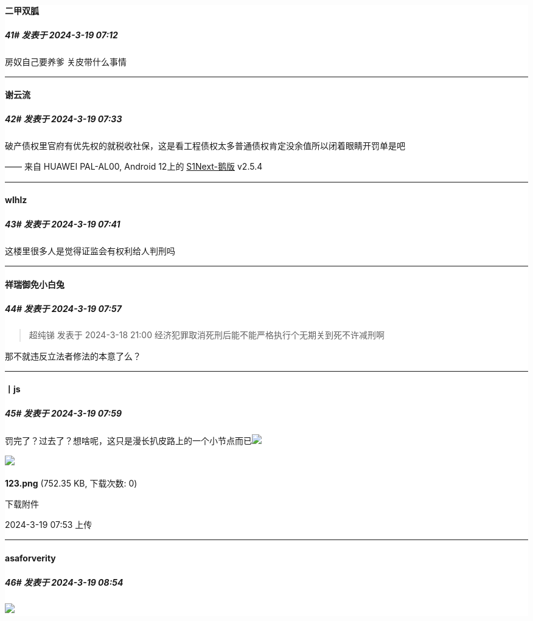 ####  二甲双胍  
##### 41#       发表于 2024-3-19 07:12

房奴自己要养爹 关皮带什么事情


*****

####  谢云流  
##### 42#       发表于 2024-3-19 07:33

破产债权里官府有优先权的就税收社保，这是看工程债权太多普通债权肯定没余值所以闭着眼睛开罚单是吧

—— 来自 HUAWEI PAL-AL00, Android 12上的 [S1Next-鹅版](https://github.com/ykrank/S1-Next/releases) v2.5.4


*****

####  wlhlz  
##### 43#       发表于 2024-3-19 07:41

这楼里很多人是觉得证监会有权利给人判刑吗


*****

####  祥瑞御免小白兔  
##### 44#       发表于 2024-3-19 07:57

<blockquote>超纯锑 发表于 2024-3-18 21:00
经济犯罪取消死刑后能不能严格执行个无期关到死不许减刑啊</blockquote>
那不就违反立法者修法的本意了么？

*****

####  丨js  
##### 45#       发表于 2024-3-19 07:59

罚完了？过去了？想啥呢，这只是漫长扒皮路上的一个小节点而已<img src="https://static.saraba1st.com/image/smiley/face2017/067.png" referrerpolicy="no-referrer">

<img src="https://img.saraba1st.com/forum/202403/19/075339ovk2n8hrw82eeiel.png" referrerpolicy="no-referrer">

<strong>123.png</strong> (752.35 KB, 下载次数: 0)

下载附件

2024-3-19 07:53 上传


*****

####  asaforverity  
##### 46#       发表于 2024-3-19 08:54

<img src="https://static.saraba1st.com/image/smiley/face2017/001.png" referrerpolicy="no-referrer">
